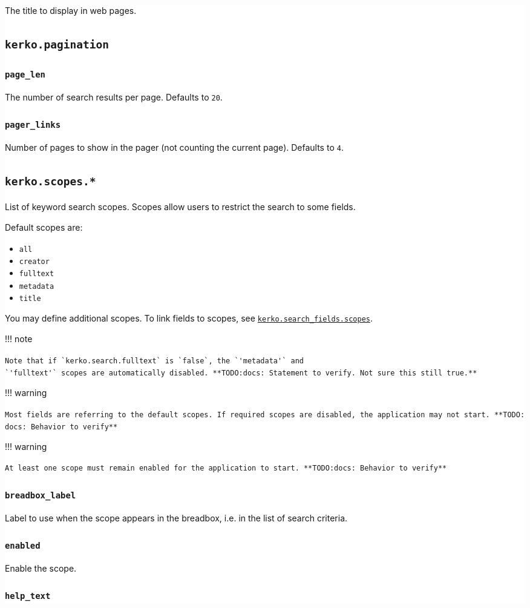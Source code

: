 The title to display in web pages.

## `kerko.pagination`

### `page_len`

The number of search results per page. Defaults to `20`.

### `pager_links`

Number of pages to show in the pager (not counting the current page). Defaults
to `4`.

## `kerko.scopes.*`

List of keyword search scopes. Scopes allow users to restrict the search to some
fields.

Default scopes are:

- `all`
- `creator`
- `fulltext`
- `metadata`
- `title`

You may define additional scopes. To link fields to scopes, see
[`kerko.search_fields.scopes`](#scopes).

!!! note

    Note that if `kerko.search.fulltext` is `false`, the `'metadata'` and
    `'fulltext'` scopes are automatically disabled. **TODO:docs: Statement to verify. Not sure this still true.**

!!! warning

    Most fields are referring to the default scopes. If required scopes are disabled, the application may not start. **TODO:docs: Behavior to verify**

!!! warning

    At least one scope must remain enabled for the application to start. **TODO:docs: Behavior to verify**

### `breadbox_label`

Label to use when the scope appears in the breadbox, i.e. in the list of search
criteria.

### `enabled`

Enable the scope.

### `help_text`
